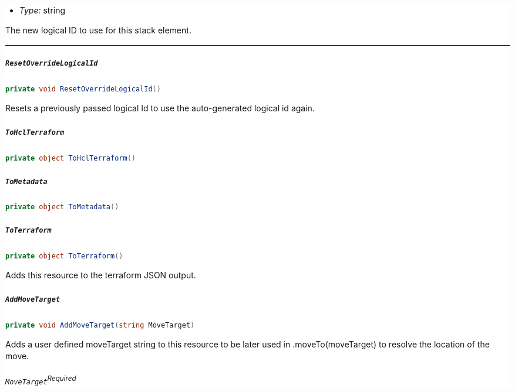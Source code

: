 - *Type:* string

The new logical ID to use for this stack element.

---

##### `ResetOverrideLogicalId` <a name="ResetOverrideLogicalId" id="rhizo-co-terraform-provider-oci.databaseExascaleDbStorageVault.DatabaseExascaleDbStorageVault.resetOverrideLogicalId"></a>

```csharp
private void ResetOverrideLogicalId()
```

Resets a previously passed logical Id to use the auto-generated logical id again.

##### `ToHclTerraform` <a name="ToHclTerraform" id="rhizo-co-terraform-provider-oci.databaseExascaleDbStorageVault.DatabaseExascaleDbStorageVault.toHclTerraform"></a>

```csharp
private object ToHclTerraform()
```

##### `ToMetadata` <a name="ToMetadata" id="rhizo-co-terraform-provider-oci.databaseExascaleDbStorageVault.DatabaseExascaleDbStorageVault.toMetadata"></a>

```csharp
private object ToMetadata()
```

##### `ToTerraform` <a name="ToTerraform" id="rhizo-co-terraform-provider-oci.databaseExascaleDbStorageVault.DatabaseExascaleDbStorageVault.toTerraform"></a>

```csharp
private object ToTerraform()
```

Adds this resource to the terraform JSON output.

##### `AddMoveTarget` <a name="AddMoveTarget" id="rhizo-co-terraform-provider-oci.databaseExascaleDbStorageVault.DatabaseExascaleDbStorageVault.addMoveTarget"></a>

```csharp
private void AddMoveTarget(string MoveTarget)
```

Adds a user defined moveTarget string to this resource to be later used in .moveTo(moveTarget) to resolve the location of the move.

###### `MoveTarget`<sup>Required</sup> <a name="MoveTarget" id="rhizo-co-terraform-provider-oci.databaseExascaleDbStorageVault.DatabaseExascaleDbStorageVault.addMoveTarget.parameter.moveTarget"></a>
